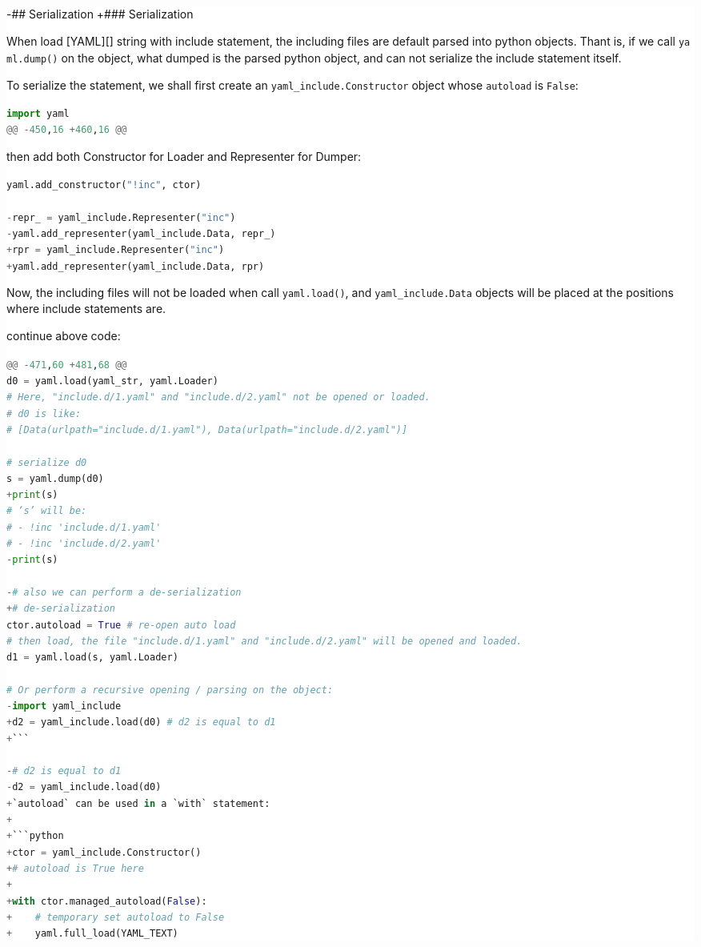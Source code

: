 -## Serialization
+### Serialization
 
 When load [YAML][] string with include statement, the including files are default parsed into python objects. Thant is, if we call `yaml.dump()` on the object, what dumped is the parsed python object, and can not serialize the include statement itself.
 
 To serialize the statement, we shall first create an `yaml_include.Constructor` object whose `autoload` is `False`:
 
 ```python
 import yaml
@@ -450,16 +460,16 @@
 ```
 
 then add both Constructor for Loader and Representer for Dumper:
 
 ```python
 yaml.add_constructor("!inc", ctor)
 
-repr_ = yaml_include.Representer("inc")
-yaml.add_representer(yaml_include.Data, repr_)
+rpr = yaml_include.Representer("inc")
+yaml.add_representer(yaml_include.Data, rpr)
 ```
 
 Now, the including files will not be loaded when call `yaml.load()`, and `yaml_include.Data` objects will be placed at the positions where include statements are.
 
 continue above code:
 
 ```python
@@ -471,60 +481,68 @@
 d0 = yaml.load(yaml_str, yaml.Loader)
 # Here, "include.d/1.yaml" and "include.d/2.yaml" not be opened or loaded.
 # d0 is like:
 # [Data(urlpath="include.d/1.yaml"), Data(urlpath="include.d/2.yaml")]
 
 # serialize d0
 s = yaml.dump(d0)
+print(s)
 # ‘s’ will be:
 # - !inc 'include.d/1.yaml'
 # - !inc 'include.d/2.yaml'
-print(s)
 
-# also we can perform a de-serialization
+# de-serialization
 ctor.autoload = True # re-open auto load
 # then load, the file "include.d/1.yaml" and "include.d/2.yaml" will be opened and loaded.
 d1 = yaml.load(s, yaml.Loader)
 
 # Or perform a recursive opening / parsing on the object:
-import yaml_include
+d2 = yaml_include.load(d0) # d2 is equal to d1
+```
 
-# d2 is equal to d1
-d2 = yaml_include.load(d0)
+`autoload` can be used in a `with` statement:
+
+```python
+ctor = yaml_include.Constructor()
+# autoload is True here
+
+with ctor.managed_autoload(False):
+    # temporary set autoload to False
+    yaml.full_load(YAML_TEXT)
 ```